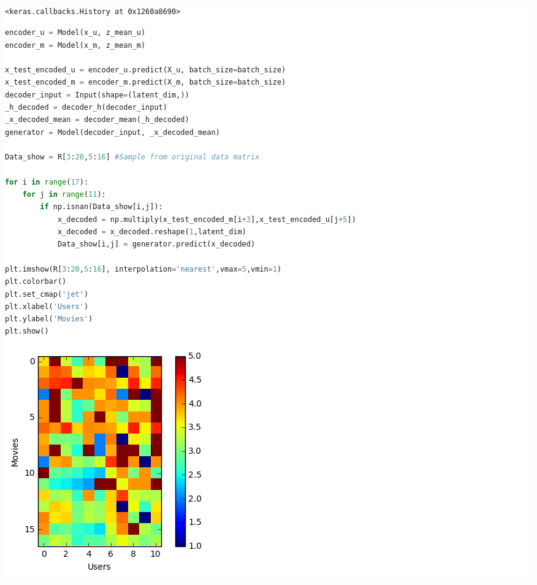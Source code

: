 



    <keras.callbacks.History at 0x1260a8690>




```python
encoder_u = Model(x_u, z_mean_u)
encoder_m = Model(x_m, z_mean_m)

x_test_encoded_u = encoder_u.predict(X_u, batch_size=batch_size)
x_test_encoded_m = encoder_m.predict(X_m, batch_size=batch_size)
decoder_input = Input(shape=(latent_dim,))
_h_decoded = decoder_h(decoder_input)
_x_decoded_mean = decoder_mean(_h_decoded)
generator = Model(decoder_input, _x_decoded_mean)

Data_show = R[3:20,5:16] #Sample from original data matrix

for i in range(17):
    for j in range(11):
        if np.isnan(Data_show[i,j]):
            x_decoded = np.multiply(x_test_encoded_m[i+3],x_test_encoded_u[j+5])
            x_decoded = x_decoded.reshape(1,latent_dim)
            Data_show[i,j] = generator.predict(x_decoded)

plt.imshow(R[3:20,5:16], interpolation='nearest',vmax=5,vmin=1)
plt.colorbar()
plt.set_cmap('jet')
plt.xlabel('Users')
plt.ylabel('Movies')
plt.show()
```


![png](output_25_0.png)

